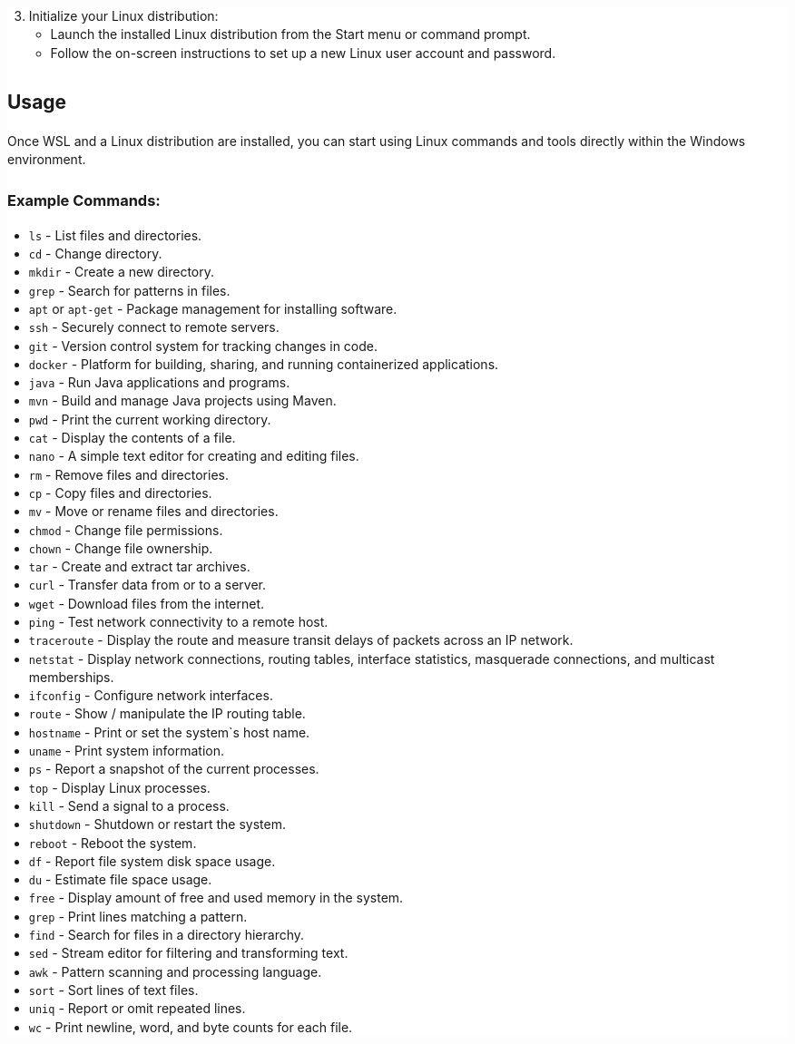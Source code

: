 3. Initialize your Linux distribution:
   - Launch the installed Linux distribution from the Start menu or command prompt.
   - Follow the on-screen instructions to set up a new Linux user account and password.

## Usage

Once WSL and a Linux distribution are installed, you can start using Linux commands and tools directly within the Windows environment.

### Example Commands:
- `ls` - List files and directories.
- `cd` - Change directory.
- `mkdir` - Create a new directory.
- `grep` - Search for patterns in files.
- `apt` or `apt-get` - Package management for installing software.
- `ssh` - Securely connect to remote servers.
- `git` - Version control system for tracking changes in code.
- `docker` - Platform for building, sharing, and running containerized applications.
- `java` - Run Java applications and programs.
- `mvn` - Build and manage Java projects using Maven.
- `pwd` - Print the current working directory.
- `cat` - Display the contents of a file.
- `nano` - A simple text editor for creating and editing files.
- `rm` - Remove files and directories.
- `cp` - Copy files and directories.
- `mv` - Move or rename files and directories.
- `chmod` - Change file permissions.
- `chown` - Change file ownership.
- `tar` - Create and extract tar archives.
- `curl` - Transfer data from or to a server.
- `wget` - Download files from the internet.
- `ping` - Test network connectivity to a remote host.
- `traceroute` - Display the route and measure transit delays of packets across an IP network.
- `netstat` - Display network connections, routing tables, interface statistics, masquerade connections, and multicast memberships.
- `ifconfig` - Configure network interfaces.
- `route` - Show / manipulate the IP routing table.
- `hostname` - Print or set the system`s host name.
- `uname` - Print system information.
- `ps` - Report a snapshot of the current processes.
- `top` - Display Linux processes.
- `kill` - Send a signal to a process.
- `shutdown` - Shutdown or restart the system.
- `reboot` - Reboot the system.
- `df` - Report file system disk space usage.
- `du` - Estimate file space usage.
- `free` - Display amount of free and used memory in the system.
- `grep` - Print lines matching a pattern.
- `find` - Search for files in a directory hierarchy.
- `sed` - Stream editor for filtering and transforming text.
- `awk` - Pattern scanning and processing language.
- `sort` - Sort lines of text files.
- `uniq` - Report or omit repeated lines.
- `wc` - Print newline, word, and byte counts for each file.
